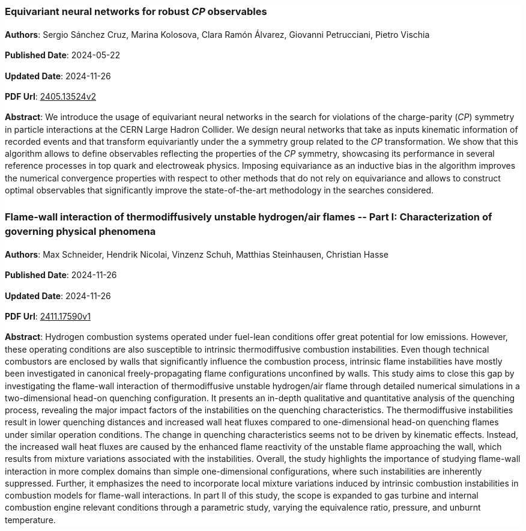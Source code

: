 
### Equivariant neural networks for robust $\textit{CP}$ observables
**Authors**: Sergio Sánchez Cruz, Marina Kolosova, Clara Ramón Álvarez, Giovanni Petrucciani, Pietro Vischia

**Published Date**: 2024-05-22

**Updated Date**: 2024-11-26

**PDF Url**: [2405.13524v2](http://arxiv.org/pdf/2405.13524v2)

**Abstract**: We introduce the usage of equivariant neural networks in the search for
violations of the charge-parity ($\textit{CP}$) symmetry in particle
interactions at the CERN Large Hadron Collider. We design neural networks that
take as inputs kinematic information of recorded events and that transform
equivariantly under the a symmetry group related to the $\textit{CP}$
transformation. We show that this algorithm allows to define observables
reflecting the properties of the $\textit{CP}$ symmetry, showcasing its
performance in several reference processes in top quark and electroweak
physics. Imposing equivariance as an inductive bias in the algorithm improves
the numerical convergence properties with respect to other methods that do not
rely on equivariance and allows to construct optimal observables that
significantly improve the state-of-the-art methodology in the searches
considered.


### Flame-wall interaction of thermodiffusively unstable hydrogen/air flames -- Part I: Characterization of governing physical phenomena
**Authors**: Max Schneider, Hendrik Nicolai, Vinzenz Schuh, Matthias Steinhausen, Christian Hasse

**Published Date**: 2024-11-26

**Updated Date**: 2024-11-26

**PDF Url**: [2411.17590v1](http://arxiv.org/pdf/2411.17590v1)

**Abstract**: Hydrogen combustion systems operated under fuel-lean conditions offer great
potential for low emissions. However, these operating conditions are also
susceptible to intrinsic thermodiffusive combustion instabilities. Even though
technical combustors are enclosed by walls that significantly influence the
combustion process, intrinsic flame instabilities have mostly been investigated
in canonical freely-propagating flame configurations unconfined by walls. This
study aims to close this gap by investigating the flame-wall interaction of
thermodiffusive unstable hydrogen/air flame through detailed numerical
simulations in a two-dimensional head-on quenching configuration. It presents
an in-depth qualitative and quantitative analysis of the quenching process,
revealing the major impact factors of the instabilities on the quenching
characteristics. The thermodiffusive instabilities result in lower quenching
distances and increased wall heat fluxes compared to one-dimensional head-on
quenching flames under similar operation conditions. The change in quenching
characteristics seems not to be driven by kinematic effects. Instead, the
increased wall heat fluxes are caused by the enhanced flame reactivity of the
unstable flame approaching the wall, which results from mixture variations
associated with the instabilities. Overall, the study highlights the importance
of studying flame-wall interaction in more complex domains than simple
one-dimensional configurations, where such instabilities are inherently
suppressed. Further, it emphasizes the need to incorporate local mixture
variations induced by intrinsic combustion instabilities in combustion models
for flame-wall interactions. In part II of this study, the scope is expanded to
gas turbine and internal combustion engine relevant conditions through a
parametric study, varying the equivalence ratio, pressure, and unburnt
temperature.
